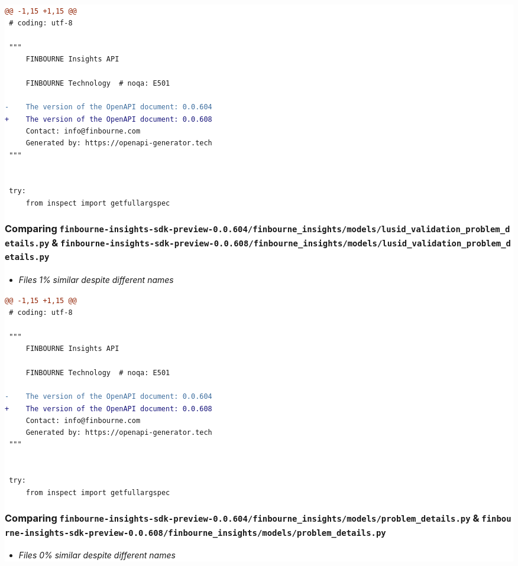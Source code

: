 ```diff
@@ -1,15 +1,15 @@
 # coding: utf-8
 
 """
     FINBOURNE Insights API
 
     FINBOURNE Technology  # noqa: E501
 
-    The version of the OpenAPI document: 0.0.604
+    The version of the OpenAPI document: 0.0.608
     Contact: info@finbourne.com
     Generated by: https://openapi-generator.tech
 """
 
 
 try:
     from inspect import getfullargspec
```

### Comparing `finbourne-insights-sdk-preview-0.0.604/finbourne_insights/models/lusid_validation_problem_details.py` & `finbourne-insights-sdk-preview-0.0.608/finbourne_insights/models/lusid_validation_problem_details.py`

 * *Files 1% similar despite different names*

```diff
@@ -1,15 +1,15 @@
 # coding: utf-8
 
 """
     FINBOURNE Insights API
 
     FINBOURNE Technology  # noqa: E501
 
-    The version of the OpenAPI document: 0.0.604
+    The version of the OpenAPI document: 0.0.608
     Contact: info@finbourne.com
     Generated by: https://openapi-generator.tech
 """
 
 
 try:
     from inspect import getfullargspec
```

### Comparing `finbourne-insights-sdk-preview-0.0.604/finbourne_insights/models/problem_details.py` & `finbourne-insights-sdk-preview-0.0.608/finbourne_insights/models/problem_details.py`

 * *Files 0% similar despite different names*

